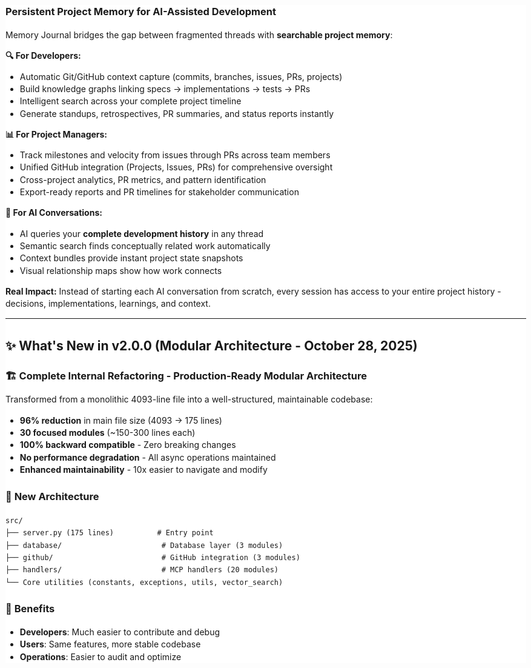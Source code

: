 ### **Persistent Project Memory for AI-Assisted Development**

Memory Journal bridges the gap between fragmented threads with **searchable project memory**:

**🔍 For Developers:**
- Automatic Git/GitHub context capture (commits, branches, issues, PRs, projects)
- Build knowledge graphs linking specs → implementations → tests → PRs
- Intelligent search across your complete project timeline
- Generate standups, retrospectives, PR summaries, and status reports instantly

**📊 For Project Managers:**
- Track milestones and velocity from issues through PRs across team members
- Unified GitHub integration (Projects, Issues, PRs) for comprehensive oversight
- Cross-project analytics, PR metrics, and pattern identification
- Export-ready reports and PR timelines for stakeholder communication

**🤖 For AI Conversations:**
- AI queries your **complete development history** in any thread
- Semantic search finds conceptually related work automatically
- Context bundles provide instant project state snapshots
- Visual relationship maps show how work connects

**Real Impact:** Instead of starting each AI conversation from scratch, every session has access to your entire project history - decisions, implementations, learnings, and context.

---

## ✨ What's New in v2.0.0 (Modular Architecture - October 28, 2025)

### 🏗️ **Complete Internal Refactoring** - Production-Ready Modular Architecture
Transformed from a monolithic 4093-line file into a well-structured, maintainable codebase:
- **96% reduction** in main file size (4093 → 175 lines)
- **30 focused modules** (~150-300 lines each)
- **100% backward compatible** - Zero breaking changes
- **No performance degradation** - All async operations maintained
- **Enhanced maintainability** - 10x easier to navigate and modify

### 📂 **New Architecture**
```
src/
├── server.py (175 lines)          # Entry point
├── database/                       # Database layer (3 modules)
├── github/                         # GitHub integration (3 modules)
├── handlers/                       # MCP handlers (20 modules)
└── Core utilities (constants, exceptions, utils, vector_search)
```

### 🎯 **Benefits**
- **Developers**: Much easier to contribute and debug
- **Users**: Same features, more stable codebase
- **Operations**: Easier to audit and optimize
